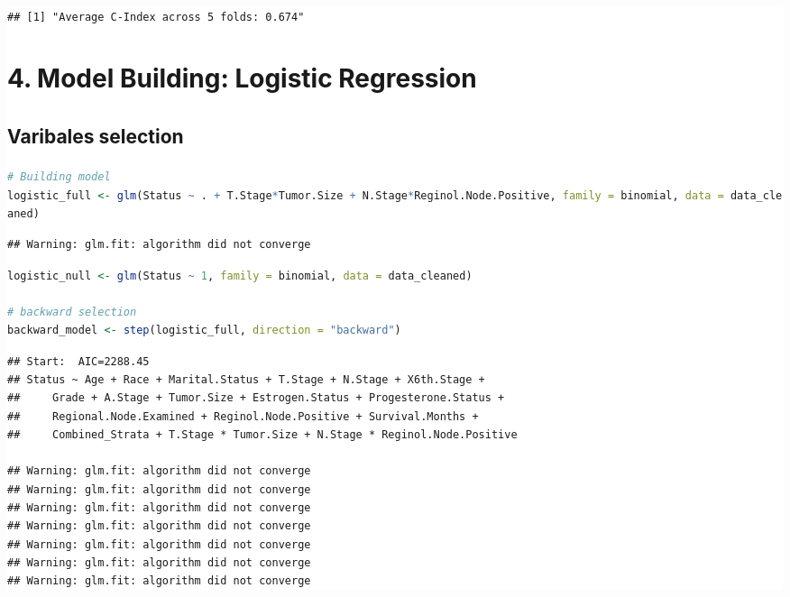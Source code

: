     ## [1] "Average C-Index across 5 folds: 0.674"

# 4. Model Building: Logistic Regression

## Varibales selection

``` r
# Building model
logistic_full <- glm(Status ~ . + T.Stage*Tumor.Size + N.Stage*Reginol.Node.Positive, family = binomial, data = data_cleaned)
```

    ## Warning: glm.fit: algorithm did not converge

``` r
logistic_null <- glm(Status ~ 1, family = binomial, data = data_cleaned)

# backward selection
backward_model <- step(logistic_full, direction = "backward")
```

    ## Start:  AIC=2288.45
    ## Status ~ Age + Race + Marital.Status + T.Stage + N.Stage + X6th.Stage + 
    ##     Grade + A.Stage + Tumor.Size + Estrogen.Status + Progesterone.Status + 
    ##     Regional.Node.Examined + Reginol.Node.Positive + Survival.Months + 
    ##     Combined_Strata + T.Stage * Tumor.Size + N.Stage * Reginol.Node.Positive

    ## Warning: glm.fit: algorithm did not converge
    ## Warning: glm.fit: algorithm did not converge
    ## Warning: glm.fit: algorithm did not converge
    ## Warning: glm.fit: algorithm did not converge
    ## Warning: glm.fit: algorithm did not converge
    ## Warning: glm.fit: algorithm did not converge
    ## Warning: glm.fit: algorithm did not converge

